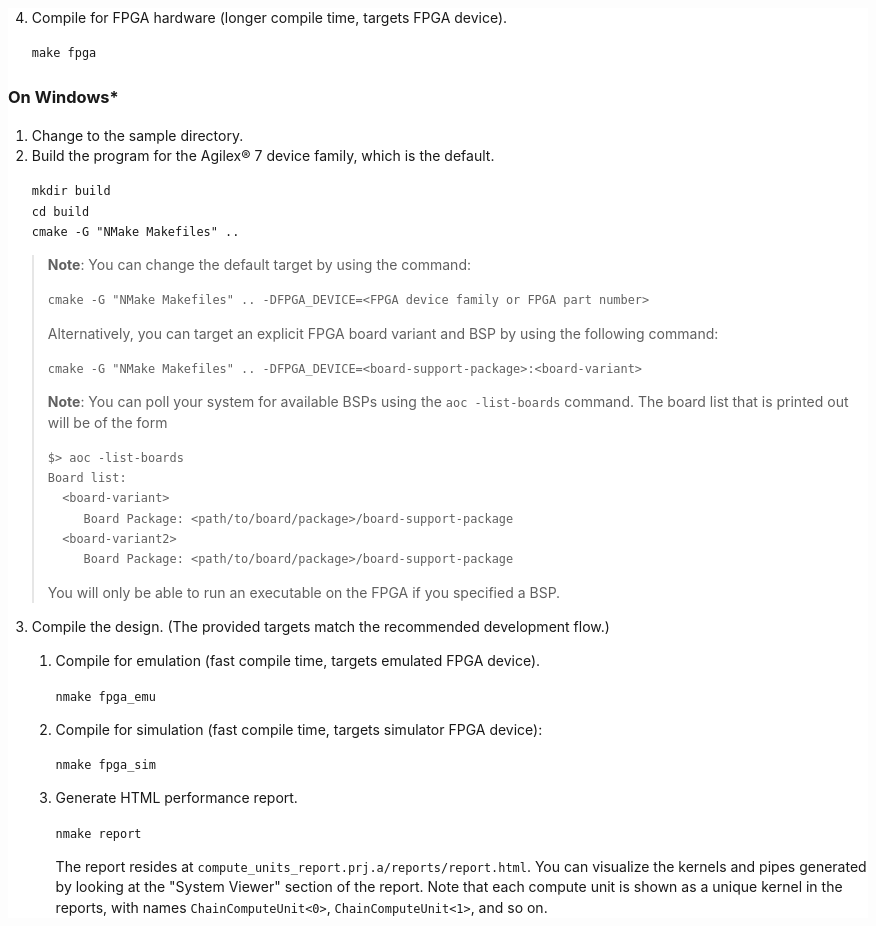    4. Compile for FPGA hardware (longer compile time, targets FPGA device).
      ```
      make fpga
      ```

### On Windows*

1. Change to the sample directory.
2. Build the program for the Agilex® 7 device family, which is the default.
   ```
   mkdir build
   cd build
   cmake -G "NMake Makefiles" ..
   ```

  > **Note**: You can change the default target by using the command:
  >  ```
  >  cmake -G "NMake Makefiles" .. -DFPGA_DEVICE=<FPGA device family or FPGA part number>
  >  ```
  >
  > Alternatively, you can target an explicit FPGA board variant and BSP by using the following command:
  >  ```
  >  cmake -G "NMake Makefiles" .. -DFPGA_DEVICE=<board-support-package>:<board-variant>
  >  ```
  > **Note**: You can poll your system for available BSPs using the `aoc -list-boards` command. The board list that is printed out will be of the form
  > ```
  > $> aoc -list-boards
  > Board list:
  >   <board-variant>
  >      Board Package: <path/to/board/package>/board-support-package
  >   <board-variant2>
  >      Board Package: <path/to/board/package>/board-support-package
  > ```
  >
  > You will only be able to run an executable on the FPGA if you specified a BSP.

3. Compile the design. (The provided targets match the recommended development flow.)

   1. Compile for emulation (fast compile time, targets emulated FPGA device).
      ```
      nmake fpga_emu
      ```
   2. Compile for simulation (fast compile time, targets simulator FPGA device):
      ```
      nmake fpga_sim
      ```
   3. Generate HTML performance report.
      ```
      nmake report
      ```
      The report resides at `compute_units_report.prj.a/reports/report.html`. You can visualize the kernels and pipes generated by looking at the "System Viewer" section of the report. Note that each compute unit is shown as a unique kernel in the reports, with names `ChainComputeUnit<0>`, `ChainComputeUnit<1>`, and so on.
